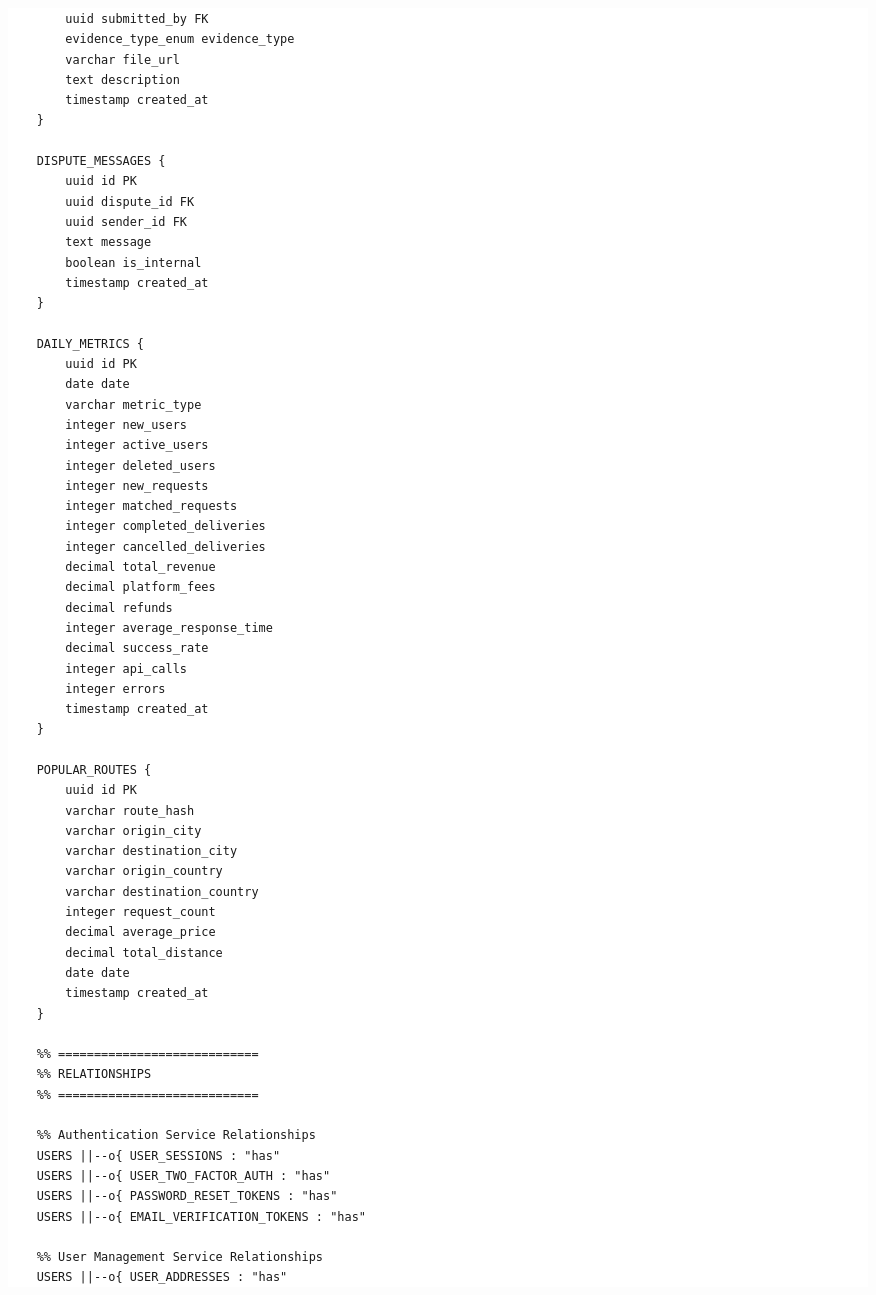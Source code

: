 ```mermaid
        uuid submitted_by FK
        evidence_type_enum evidence_type
        varchar file_url
        text description
        timestamp created_at
    }

    DISPUTE_MESSAGES {
        uuid id PK
        uuid dispute_id FK
        uuid sender_id FK
        text message
        boolean is_internal
        timestamp created_at
    }

    DAILY_METRICS {
        uuid id PK
        date date
        varchar metric_type
        integer new_users
        integer active_users
        integer deleted_users
        integer new_requests
        integer matched_requests
        integer completed_deliveries
        integer cancelled_deliveries
        decimal total_revenue
        decimal platform_fees
        decimal refunds
        integer average_response_time
        decimal success_rate
        integer api_calls
        integer errors
        timestamp created_at
    }

    POPULAR_ROUTES {
        uuid id PK
        varchar route_hash
        varchar origin_city
        varchar destination_city
        varchar origin_country
        varchar destination_country
        integer request_count
        decimal average_price
        decimal total_distance
        date date
        timestamp created_at
    }

    %% ============================
    %% RELATIONSHIPS
    %% ============================
    
    %% Authentication Service Relationships
    USERS ||--o{ USER_SESSIONS : "has"
    USERS ||--o{ USER_TWO_FACTOR_AUTH : "has"
    USERS ||--o{ PASSWORD_RESET_TOKENS : "has"
    USERS ||--o{ EMAIL_VERIFICATION_TOKENS : "has"

    %% User Management Service Relationships
    USERS ||--o{ USER_ADDRESSES : "has"
```